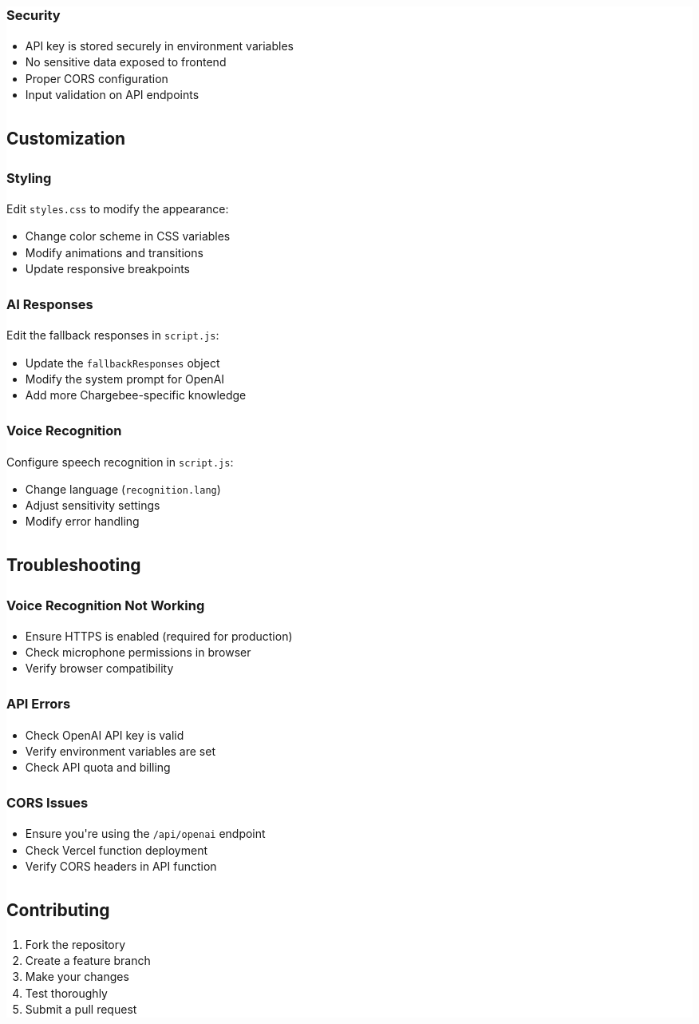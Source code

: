 ### Security

- API key is stored securely in environment variables
- No sensitive data exposed to frontend
- Proper CORS configuration
- Input validation on API endpoints

## Customization

### Styling
Edit `styles.css` to modify the appearance:
- Change color scheme in CSS variables
- Modify animations and transitions
- Update responsive breakpoints

### AI Responses
Edit the fallback responses in `script.js`:
- Update the `fallbackResponses` object
- Modify the system prompt for OpenAI
- Add more Chargebee-specific knowledge

### Voice Recognition
Configure speech recognition in `script.js`:
- Change language (`recognition.lang`)
- Adjust sensitivity settings
- Modify error handling

## Troubleshooting

### Voice Recognition Not Working
- Ensure HTTPS is enabled (required for production)
- Check microphone permissions in browser
- Verify browser compatibility

### API Errors
- Check OpenAI API key is valid
- Verify environment variables are set
- Check API quota and billing

### CORS Issues
- Ensure you're using the `/api/openai` endpoint
- Check Vercel function deployment
- Verify CORS headers in API function

## Contributing

1. Fork the repository
2. Create a feature branch
3. Make your changes
4. Test thoroughly
5. Submit a pull request
